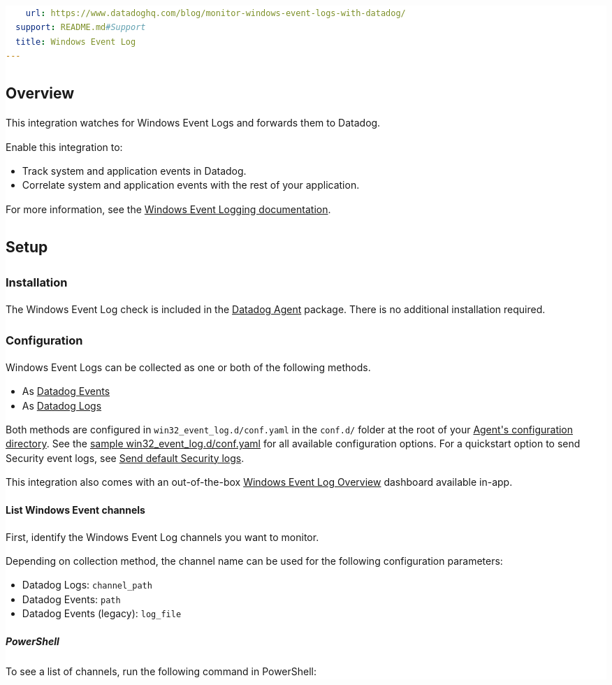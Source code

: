 ```yaml
    url: https://www.datadoghq.com/blog/monitor-windows-event-logs-with-datadog/
  support: README.md#Support
  title: Windows Event Log
---
```





## Overview

This integration watches for Windows Event Logs and forwards them to Datadog.

Enable this integration to:

- Track system and application events in Datadog.
- Correlate system and application events with the rest of your application.

For more information, see the [Windows Event Logging documentation][1].

## Setup

### Installation

The Windows Event Log check is included in the [Datadog Agent][2] package. There is no additional installation required. 

### Configuration

Windows Event Logs can be collected as one or both of the following methods.

- As [Datadog Events][3]
- As [Datadog Logs][4]

Both methods are configured in `win32_event_log.d/conf.yaml` in the `conf.d/` folder at the root of your [Agent's configuration directory][5]. See the [sample win32_event_log.d/conf.yaml][6] for all available configuration options. For a quickstart option to send Security event logs, see [Send default Security logs](#send-default-security-logs).

This integration also comes with an out-of-the-box [Windows Event Log Overview][7] dashboard available in-app.

#### List Windows Event channels

First, identify the Windows Event Log channels you want to monitor. 

Depending on collection method, the channel name can be used for the following configuration parameters:

- Datadog Logs: `channel_path`
- Datadog Events: `path`
- Datadog Events (legacy): `log_file`

##### PowerShell

To see a list of channels, run the following command in PowerShell:


[1]: https://docs.datadoghq.com/ja/agent/logs/#activate-log-collection
[2]: https://docs.datadoghq.com/ja/logs/processing/pipelines/#integration-pipelines
[1]: https://docs.datadoghq.com/ja/integrations/guide/add-event-log-files-to-the-win32-ntlogevent-wmi-class/
[1]: https://learn.microsoft.com/en-us/windows/win32/wes/consuming-events
[2]: https://raw.githubusercontent.com/DataDog/integrations-core/master/win32_event_log/images/filter-event-viewer.png
[3]: https://raw.githubusercontent.com/DataDog/integrations-core/master/win32_event_log/images/xml-query-event-viewer.png
[4]: https://docs.datadoghq.com/ja/agent/guide/agent-commands/
[5]: https://docs.datadoghq.com/ja/agent/logs/advanced_log_collection/?tab=configurationfile#filter-logs
[6]: https://learn.microsoft.com/en-us/windows/win32/wes/eventschema-systempropertiestype-complextype
[1]: https://github.com/DataDog/integrations-core/blob/master/win32_event_log/datadog_checks/win32_event_log/data/conf.yaml.example
[2]: https://github.com/DataDog/integrations-core/blob/10296a69722b75098ed0b45ce55f0309a1800afd/win32_event_log/datadog_checks/win32_event_log/data/conf.yaml.example#L74-L89
[3]: https://learn.microsoft.com/en-us/windows/win32/wes/consuming-events
[1]: https://docs.datadoghq.com/ja/agent/guide/agent-commands/#agent-status-and-information
[1]: https://docs.datadoghq.com/ja/agent/guide/agent-commands/#agent-status-and-information
[1]: https://docs.microsoft.com/en-us/windows/win32/eventlog/event-logging
[2]: https://app.datadoghq.com/account/settings/agent/latest?platform=windows
[3]: https://docs.datadoghq.com/ja/service_management/events/
[4]: https://docs.datadoghq.com/ja/logs/
[5]: https://docs.datadoghq.com/ja/agent/guide/agent-configuration-files/#agent-configuration-directory
[6]: https://github.com/DataDog/integrations-core/blob/master/win32_event_log/datadog_checks/win32_event_log/data/conf.yaml.example
[7]: https://app.datadoghq.com/integrations?integrationId=event-viewer
[8]: https://raw.githubusercontent.com/DataDog/integrations-core/master/win32_event_log/images/windows-defender-operational-event-log-properties.png
[9]: https://docs.datadoghq.com/ja/agent/guide/agent-commands/#start-stop-and-restart-the-agent
[10]: https://docs.datadoghq.com/ja/security/cloud_siem/
[11]: https://docs.datadoghq.com/ja/agent/logs/#activate-log-collection
[12]: https://github.com/DataDog/datadog-agent/blob/main/cmd/agent/dist/conf.d/win32_event_log.d/profiles/dd_security_events_low.yaml.example
[13]: https://github.com/DataDog/datadog-agent/blob/main/cmd/agent/dist/conf.d/win32_event_log.d/profiles/dd_security_events_high.yaml.example
[14]: https://docs.datadoghq.com/ja/help/
[15]: https://docs.datadoghq.com/ja/agent/troubleshooting/send_a_flare/?tab=agentv6v7
[16]: https://docs.datadoghq.com/ja/agent/logs/advanced_log_collection/?tab=configurationfile
[17]: https://www.datadoghq.com/blog/monitoring-windows-server-2012
[18]: https://www.datadoghq.com/blog/collect-windows-server-2012-metrics
[19]: https://www.datadoghq.com/blog/windows-server-monitoring
[20]: https://www.datadoghq.com/blog/monitor-windows-event-logs-with-datadog/
